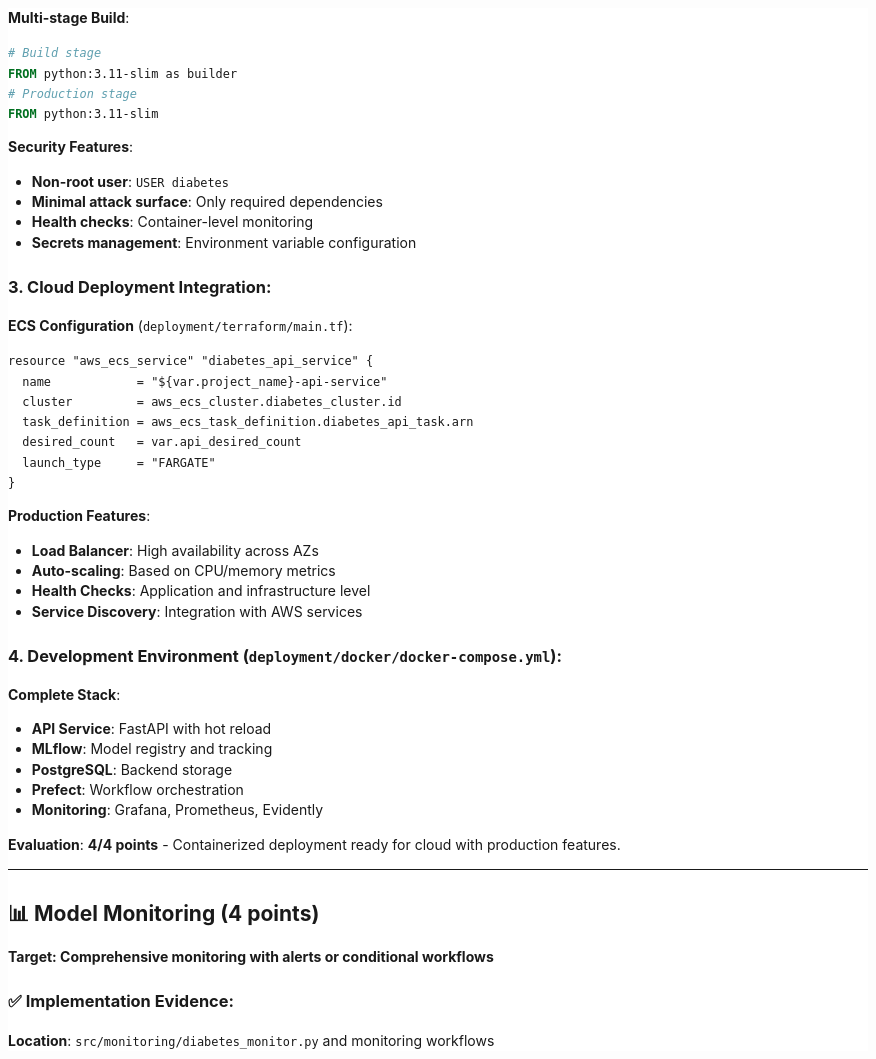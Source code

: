 **Multi-stage Build**:
```dockerfile
# Build stage
FROM python:3.11-slim as builder
# Production stage  
FROM python:3.11-slim
```

**Security Features**:
- **Non-root user**: `USER diabetes`
- **Minimal attack surface**: Only required dependencies
- **Health checks**: Container-level monitoring
- **Secrets management**: Environment variable configuration

### 3. **Cloud Deployment Integration**:

**ECS Configuration** (`deployment/terraform/main.tf`):
```hcl
resource "aws_ecs_service" "diabetes_api_service" {
  name            = "${var.project_name}-api-service"
  cluster         = aws_ecs_cluster.diabetes_cluster.id
  task_definition = aws_ecs_task_definition.diabetes_api_task.arn
  desired_count   = var.api_desired_count
  launch_type     = "FARGATE"
}
```

**Production Features**:
- **Load Balancer**: High availability across AZs
- **Auto-scaling**: Based on CPU/memory metrics
- **Health Checks**: Application and infrastructure level
- **Service Discovery**: Integration with AWS services

### 4. **Development Environment** (`deployment/docker/docker-compose.yml`):

**Complete Stack**:
- **API Service**: FastAPI with hot reload
- **MLflow**: Model registry and tracking
- **PostgreSQL**: Backend storage
- **Prefect**: Workflow orchestration
- **Monitoring**: Grafana, Prometheus, Evidently

**Evaluation**: **4/4 points** - Containerized deployment ready for cloud with production features.

---

## 📊 Model Monitoring (4 points)

**Target: Comprehensive monitoring with alerts or conditional workflows**

### ✅ Implementation Evidence:

**Location**: `src/monitoring/diabetes_monitor.py` and monitoring workflows
